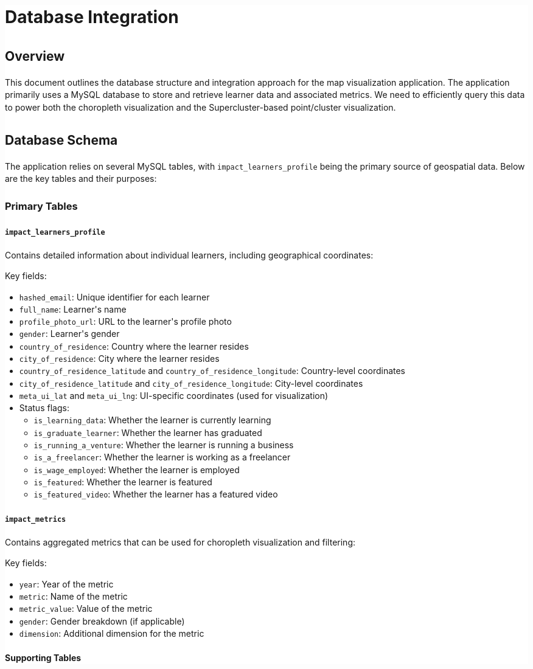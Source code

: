 # Database Integration

## Overview

This document outlines the database structure and integration approach for the map visualization application. The application primarily uses a MySQL database to store and retrieve learner data and associated metrics. We need to efficiently query this data to power both the choropleth visualization and the Supercluster-based point/cluster visualization.

## Database Schema

The application relies on several MySQL tables, with `impact_learners_profile` being the primary source of geospatial data. Below are the key tables and their purposes:

### Primary Tables

#### `impact_learners_profile`

Contains detailed information about individual learners, including geographical coordinates:

Key fields:
- `hashed_email`: Unique identifier for each learner
- `full_name`: Learner's name
- `profile_photo_url`: URL to the learner's profile photo
- `gender`: Learner's gender
- `country_of_residence`: Country where the learner resides
- `city_of_residence`: City where the learner resides
- `country_of_residence_latitude` and `country_of_residence_longitude`: Country-level coordinates
- `city_of_residence_latitude` and `city_of_residence_longitude`: City-level coordinates
- `meta_ui_lat` and `meta_ui_lng`: UI-specific coordinates (used for visualization)
- Status flags:
  - `is_learning_data`: Whether the learner is currently learning
  - `is_graduate_learner`: Whether the learner has graduated
  - `is_running_a_venture`: Whether the learner is running a business
  - `is_a_freelancer`: Whether the learner is working as a freelancer
  - `is_wage_employed`: Whether the learner is employed
  - `is_featured`: Whether the learner is featured
  - `is_featured_video`: Whether the learner has a featured video

#### `impact_metrics`

Contains aggregated metrics that can be used for choropleth visualization and filtering:

Key fields:
- `year`: Year of the metric
- `metric`: Name of the metric
- `metric_value`: Value of the metric
- `gender`: Gender breakdown (if applicable)
- `dimension`: Additional dimension for the metric

#### Supporting Tables
